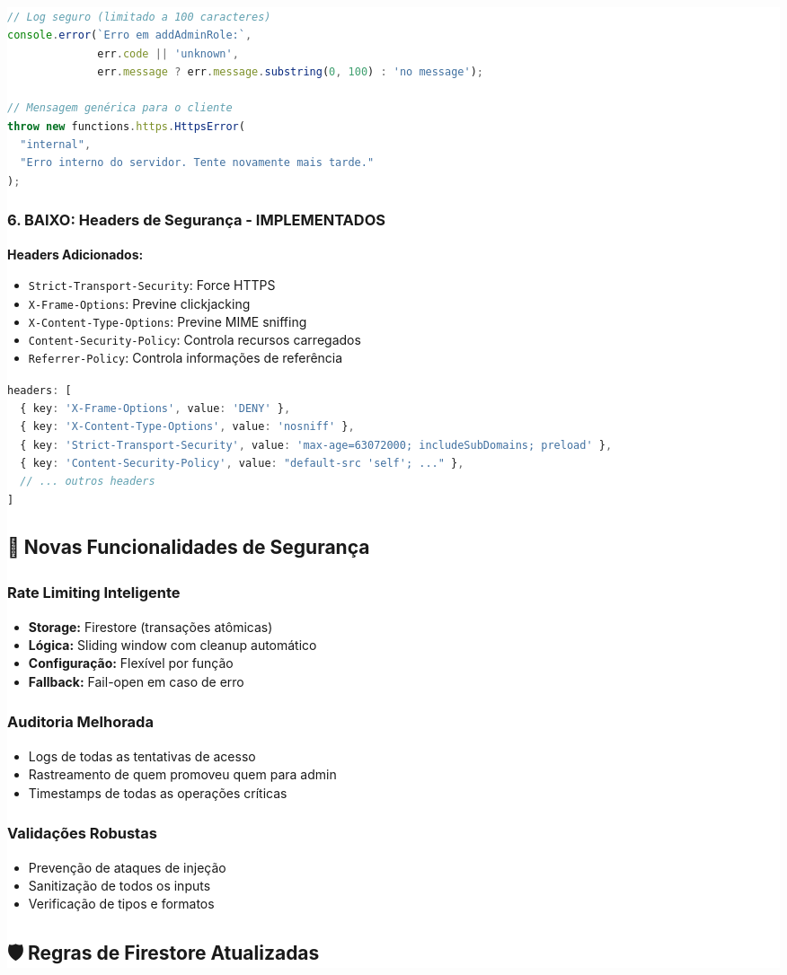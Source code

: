 ```javascript
// Log seguro (limitado a 100 caracteres)
console.error(`Erro em addAdminRole:`, 
              err.code || 'unknown', 
              err.message ? err.message.substring(0, 100) : 'no message');

// Mensagem genérica para o cliente
throw new functions.https.HttpsError(
  "internal",
  "Erro interno do servidor. Tente novamente mais tarde."
);
```

### 6. **BAIXO: Headers de Segurança - IMPLEMENTADOS**

**Headers Adicionados:**
- `Strict-Transport-Security`: Force HTTPS
- `X-Frame-Options`: Previne clickjacking
- `X-Content-Type-Options`: Previne MIME sniffing
- `Content-Security-Policy`: Controla recursos carregados
- `Referrer-Policy`: Controla informações de referência

```typescript
headers: [
  { key: 'X-Frame-Options', value: 'DENY' },
  { key: 'X-Content-Type-Options', value: 'nosniff' },
  { key: 'Strict-Transport-Security', value: 'max-age=63072000; includeSubDomains; preload' },
  { key: 'Content-Security-Policy', value: "default-src 'self'; ..." },
  // ... outros headers
]
```

## 🔧 Novas Funcionalidades de Segurança

### Rate Limiting Inteligente
- **Storage:** Firestore (transações atômicas)
- **Lógica:** Sliding window com cleanup automático
- **Configuração:** Flexível por função
- **Fallback:** Fail-open em caso de erro

### Auditoria Melhorada
- Logs de todas as tentativas de acesso
- Rastreamento de quem promoveu quem para admin
- Timestamps de todas as operações críticas

### Validações Robustas
- Prevenção de ataques de injeção
- Sanitização de todos os inputs
- Verificação de tipos e formatos

## 🛡️ Regras de Firestore Atualizadas

